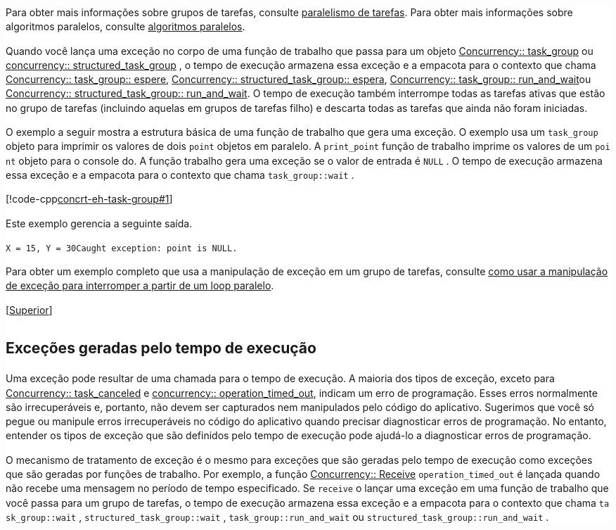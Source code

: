 Para obter mais informações sobre grupos de tarefas, consulte [paralelismo de tarefas](../../parallel/concrt/task-parallelism-concurrency-runtime.md). Para obter mais informações sobre algoritmos paralelos, consulte [algoritmos paralelos](../../parallel/concrt/parallel-algorithms.md).

Quando você lança uma exceção no corpo de uma função de trabalho que passa para um objeto [Concurrency:: task_group](reference/task-group-class.md) ou [concurrency:: structured_task_group](../../parallel/concrt/reference/structured-task-group-class.md) , o tempo de execução armazena essa exceção e a empacota para o contexto que chama [Concurrency:: task_group:: espere](reference/task-group-class.md#wait), [Concurrency:: structured_task_group:: espera](reference/structured-task-group-class.md#wait), [Concurrency:: task_group:: run_and_wait](reference/task-group-class.md#run_and_wait)ou [Concurrency:: structured_task_group:: run_and_wait](reference/structured-task-group-class.md#run_and_wait). O tempo de execução também interrompe todas as tarefas ativas que estão no grupo de tarefas (incluindo aquelas em grupos de tarefas filho) e descarta todas as tarefas que ainda não foram iniciadas.

O exemplo a seguir mostra a estrutura básica de uma função de trabalho que gera uma exceção. O exemplo usa um `task_group` objeto para imprimir os valores de dois `point` objetos em paralelo. A `print_point` função de trabalho imprime os valores de um `point` objeto para o console do. A função trabalho gera uma exceção se o valor de entrada é `NULL` . O tempo de execução armazena essa exceção e a empacota para o contexto que chama `task_group::wait` .

[!code-cpp[concrt-eh-task-group#1](../../parallel/concrt/codesnippet/cpp/exception-handling-in-the-concurrency-runtime_4.cpp)]

Este exemplo gerencia a seguinte saída.

```Output
X = 15, Y = 30Caught exception: point is NULL.
```

Para obter um exemplo completo que usa a manipulação de exceção em um grupo de tarefas, consulte [como usar a manipulação de exceção para interromper a partir de um loop paralelo](../../parallel/concrt/how-to-use-exception-handling-to-break-from-a-parallel-loop.md).

[[Superior](#top)]

## <a name="exceptions-thrown-by-the-runtime"></a><a name="runtime"></a>Exceções geradas pelo tempo de execução

Uma exceção pode resultar de uma chamada para o tempo de execução. A maioria dos tipos de exceção, exceto para [Concurrency:: task_canceled](../../parallel/concrt/reference/task-canceled-class.md) e [concurrency:: operation_timed_out](../../parallel/concrt/reference/operation-timed-out-class.md), indicam um erro de programação. Esses erros normalmente são irrecuperáveis e, portanto, não devem ser capturados nem manipulados pelo código do aplicativo. Sugerimos que você só pegue ou manipule erros irrecuperáveis no código do aplicativo quando precisar diagnosticar erros de programação. No entanto, entender os tipos de exceção que são definidos pelo tempo de execução pode ajudá-lo a diagnosticar erros de programação.

O mecanismo de tratamento de exceção é o mesmo para exceções que são geradas pelo tempo de execução como exceções que são geradas por funções de trabalho. Por exemplo, a função [Concurrency:: Receive](reference/concurrency-namespace-functions.md#receive) `operation_timed_out` é lançada quando não recebe uma mensagem no período de tempo especificado. Se `receive` o lançar uma exceção em uma função de trabalho que você passa para um grupo de tarefas, o tempo de execução armazena essa exceção e a empacota para o contexto que chama `task_group::wait` , `structured_task_group::wait` , `task_group::run_and_wait` ou `structured_task_group::run_and_wait` .
